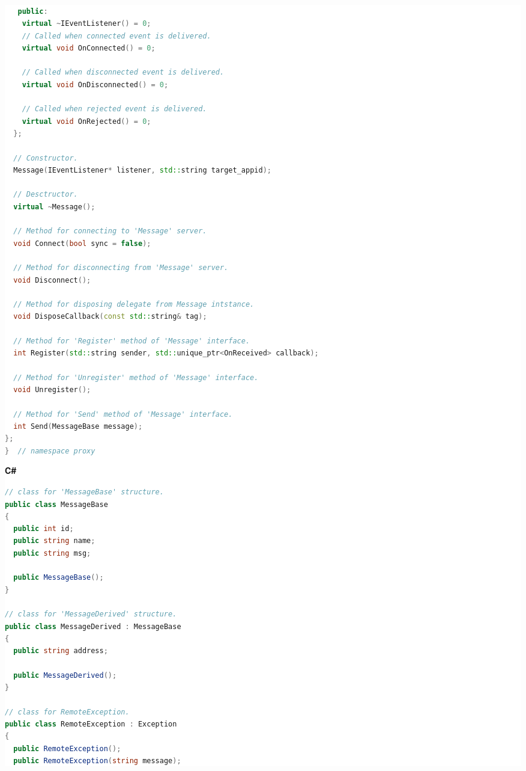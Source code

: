 ```cpp
   public:
    virtual ~IEventListener() = 0;
    // Called when connected event is delivered.
    virtual void OnConnected() = 0;

    // Called when disconnected event is delivered.
    virtual void OnDisconnected() = 0;

    // Called when rejected event is delivered.
    virtual void OnRejected() = 0;
  };

  // Constructor.
  Message(IEventListener* listener, std::string target_appid);

  // Desctructor.
  virtual ~Message();

  // Method for connecting to 'Message' server.
  void Connect(bool sync = false);

  // Method for disconnecting from 'Message' server.
  void Disconnect();

  // Method for disposing delegate from Message intstance.
  void DisposeCallback(const std::string& tag);

  // Method for 'Register' method of 'Message' interface.
  int Register(std::string sender, std::unique_ptr<OnReceived> callback);

  // Method for 'Unregister' method of 'Message' interface.
  void Unregister();

  // Method for 'Send' method of 'Message' interface.
  int Send(MessageBase message);
};
}  // namespace proxy
```

**C#**
```csharp
// class for 'MessageBase' structure.
public class MessageBase
{
  public int id;
  public string name;
  public string msg;

  public MessageBase();
}

// class for 'MessageDerived' structure.
public class MessageDerived : MessageBase
{
  public string address;

  public MessageDerived();
}

// class for RemoteException.
public class RemoteException : Exception
{
  public RemoteException();
  public RemoteException(string message);
```
